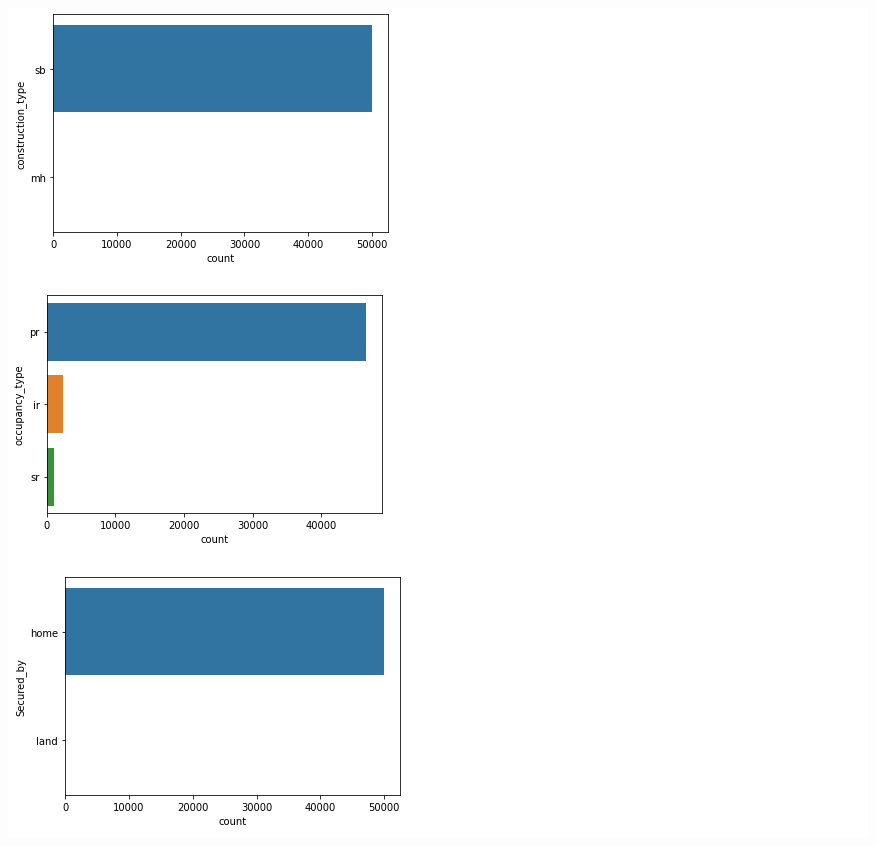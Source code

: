 


    
![png](Descriptive_Statistics_and_Data_Visualization_files/Descriptive_Statistics_and_Data_Visualization_19_26.png)
    



    
![png](Descriptive_Statistics_and_Data_Visualization_files/Descriptive_Statistics_and_Data_Visualization_19_27.png)
    



    
![png](Descriptive_Statistics_and_Data_Visualization_files/Descriptive_Statistics_and_Data_Visualization_19_28.png)
    